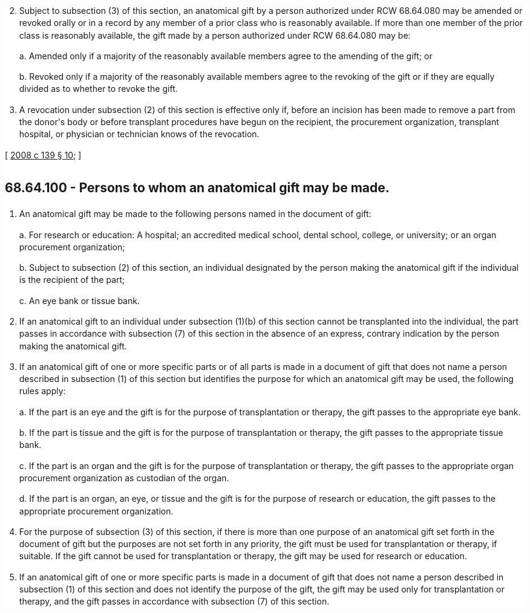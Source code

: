 2. Subject to subsection (3) of this section, an anatomical gift by a person authorized under RCW 68.64.080 may be amended or revoked orally or in a record by any member of a prior class who is reasonably available. If more than one member of the prior class is reasonably available, the gift made by a person authorized under RCW 68.64.080 may be:

   a. Amended only if a majority of the reasonably available members agree to the amending of the gift; or

   b. Revoked only if a majority of the reasonably available members agree to the revoking of the gift or if they are equally divided as to whether to revoke the gift.

3. A revocation under subsection (2) of this section is effective only if, before an incision has been made to remove a part from the donor's body or before transplant procedures have begun on the recipient, the procurement organization, transplant hospital, or physician or technician knows of the revocation.

\[ [2008 c 139 § 10](https://lawfilesext.leg.wa.gov/biennium/2007-08/Pdf/Bills/Session%20Laws/House/1637-S.SL.pdf?cite=2008%20c%20139%20§%2010); \]

## 68.64.100 - Persons to whom an anatomical gift may be made.
1. An anatomical gift may be made to the following persons named in the document of gift:

   a. For research or education: A hospital; an accredited medical school, dental school, college, or university; or an organ procurement organization;

   b. Subject to subsection (2) of this section, an individual designated by the person making the anatomical gift if the individual is the recipient of the part;

   c. An eye bank or tissue bank.

2. If an anatomical gift to an individual under subsection (1)(b) of this section cannot be transplanted into the individual, the part passes in accordance with subsection (7) of this section in the absence of an express, contrary indication by the person making the anatomical gift.

3. If an anatomical gift of one or more specific parts or of all parts is made in a document of gift that does not name a person described in subsection (1) of this section but identifies the purpose for which an anatomical gift may be used, the following rules apply:

   a. If the part is an eye and the gift is for the purpose of transplantation or therapy, the gift passes to the appropriate eye bank.

   b. If the part is tissue and the gift is for the purpose of transplantation or therapy, the gift passes to the appropriate tissue bank.

   c. If the part is an organ and the gift is for the purpose of transplantation or therapy, the gift passes to the appropriate organ procurement organization as custodian of the organ.

   d. If the part is an organ, an eye, or tissue and the gift is for the purpose of research or education, the gift passes to the appropriate procurement organization.

4. For the purpose of subsection (3) of this section, if there is more than one purpose of an anatomical gift set forth in the document of gift but the purposes are not set forth in any priority, the gift must be used for transplantation or therapy, if suitable. If the gift cannot be used for transplantation or therapy, the gift may be used for research or education.

5. If an anatomical gift of one or more specific parts is made in a document of gift that does not name a person described in subsection (1) of this section and does not identify the purpose of the gift, the gift may be used only for transplantation or therapy, and the gift passes in accordance with subsection (7) of this section.
